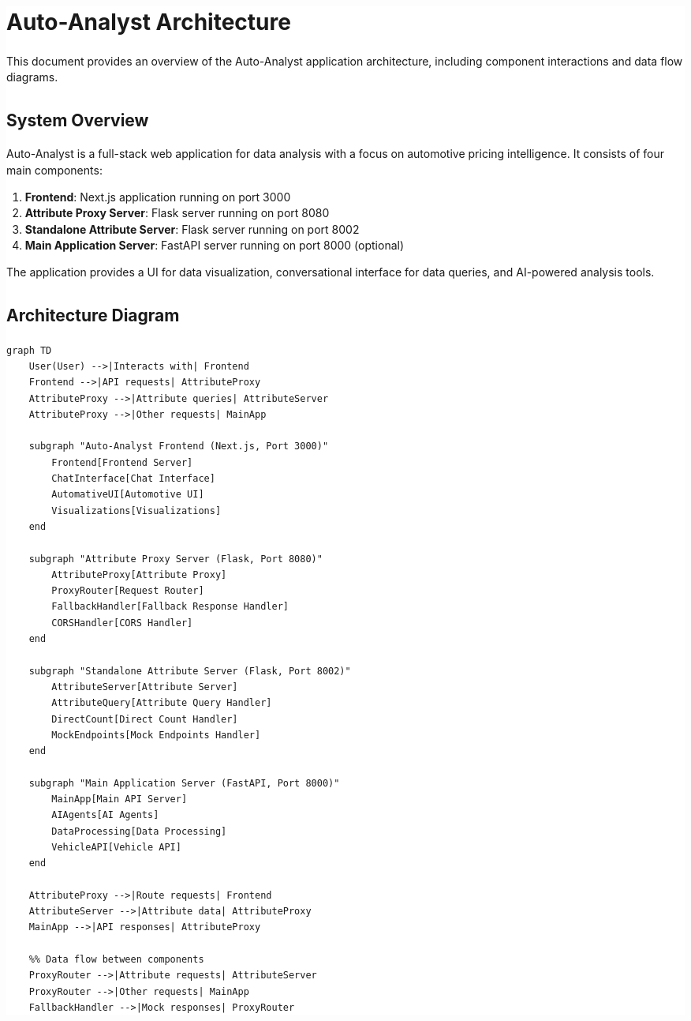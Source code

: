 # Auto-Analyst Architecture

This document provides an overview of the Auto-Analyst application architecture, including component interactions and data flow diagrams.

## System Overview

Auto-Analyst is a full-stack web application for data analysis with a focus on automotive pricing intelligence. It consists of four main components:

1. **Frontend**: Next.js application running on port 3000
2. **Attribute Proxy Server**: Flask server running on port 8080
3. **Standalone Attribute Server**: Flask server running on port 8002
4. **Main Application Server**: FastAPI server running on port 8000 (optional)

The application provides a UI for data visualization, conversational interface for data queries, and AI-powered analysis tools.

## Architecture Diagram

```mermaid
graph TD
    User(User) -->|Interacts with| Frontend
    Frontend -->|API requests| AttributeProxy
    AttributeProxy -->|Attribute queries| AttributeServer
    AttributeProxy -->|Other requests| MainApp
    
    subgraph "Auto-Analyst Frontend (Next.js, Port 3000)"
        Frontend[Frontend Server]
        ChatInterface[Chat Interface]
        AutomativeUI[Automotive UI]
        Visualizations[Visualizations]
    end
    
    subgraph "Attribute Proxy Server (Flask, Port 8080)"
        AttributeProxy[Attribute Proxy]
        ProxyRouter[Request Router]
        FallbackHandler[Fallback Response Handler]
        CORSHandler[CORS Handler]
    end
    
    subgraph "Standalone Attribute Server (Flask, Port 8002)"
        AttributeServer[Attribute Server]
        AttributeQuery[Attribute Query Handler]
        DirectCount[Direct Count Handler]
        MockEndpoints[Mock Endpoints Handler]
    end
    
    subgraph "Main Application Server (FastAPI, Port 8000)"
        MainApp[Main API Server]
        AIAgents[AI Agents]
        DataProcessing[Data Processing]
        VehicleAPI[Vehicle API]
    end

    AttributeProxy -->|Route requests| Frontend
    AttributeServer -->|Attribute data| AttributeProxy
    MainApp -->|API responses| AttributeProxy

    %% Data flow between components
    ProxyRouter -->|Attribute requests| AttributeServer
    ProxyRouter -->|Other requests| MainApp
    FallbackHandler -->|Mock responses| ProxyRouter
```